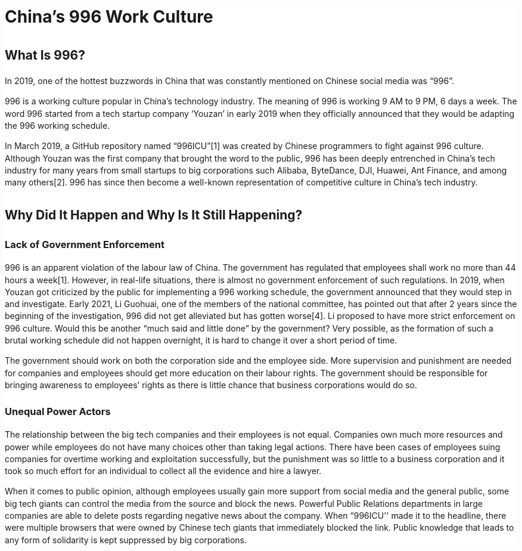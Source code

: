 

# China’s 996 Work Culture 


## What Is 996?
In 2019, one of the hottest buzzwords in China that was constantly mentioned on Chinese social media was “996”. 

996 is a working culture popular in China’s technology industry. The meaning of 996 is working 9 AM to 9 PM, 6 days a week. The word 996 started from a tech startup company ‘Youzan’ in early 2019 when they officially announced that they would be adapting the 996 working schedule. 

In March 2019, a GitHub repository named “996ICU”[1] was created by Chinese programmers to fight against 996 culture. Although Youzan was the first company that brought the word to the public, 996 has been deeply entrenched in China’s tech industry for many years from small startups to big corporations such Alibaba, ByteDance, DJI, Huawei, Ant Finance, and among many others[2]. 996 has since then become a well-known representation of competitive culture in China’s tech industry.


## Why Did It Happen and Why Is It Still Happening?

### Lack of Government Enforcement
996 is an apparent violation of the labour law of China. The government has regulated that employees shall work no more than 44 hours a week[1]. However, in real-life situations, there is almost no government enforcement of such regulations. In 2019, when Youzan got criticized by the public for implementing a 996 working schedule, the government announced that they would step in and investigate. Early 2021, Li Guohuai, one of the members of the national committee, has pointed out that after 2 years since the beginning of the investigation, 996 did not get alleviated but has gotten worse[4]. Li proposed to have more strict enforcement on 996 culture. Would this be another “much said and little done” by the government? Very possible, as the formation of such a brutal working schedule did not happen overnight, it is hard to change it over a short period of time. 

The government should work on both the corporation side and the employee side. More supervision and punishment are needed for companies and employees should get more education on their labour rights. The government should be responsible for bringing awareness to employees’ rights as there is little chance that business corporations would do so.

### Unequal Power Actors
The relationship between the big tech companies and their employees is not equal. Companies own much more resources and power while employees do not have many choices other than taking legal actions. There have been cases of employees suing companies for overtime working and exploitation successfully, but the punishment was so little to a business corporation and it took so much effort for an individual to collect all the evidence and hire a lawyer.

When it comes to public opinion, although employees usually gain more support from social media and the general public, some big tech giants can control the media from the source and block the news. Powerful Public Relations departments in large companies are able to delete posts regarding negative news about the company. When “996ICU'' made it to the headline, there were multiple browsers that were owned by Chinese tech giants that immediately blocked the link. Public knowledge that leads to any form of solidarity is kept suppressed by big corporations.
